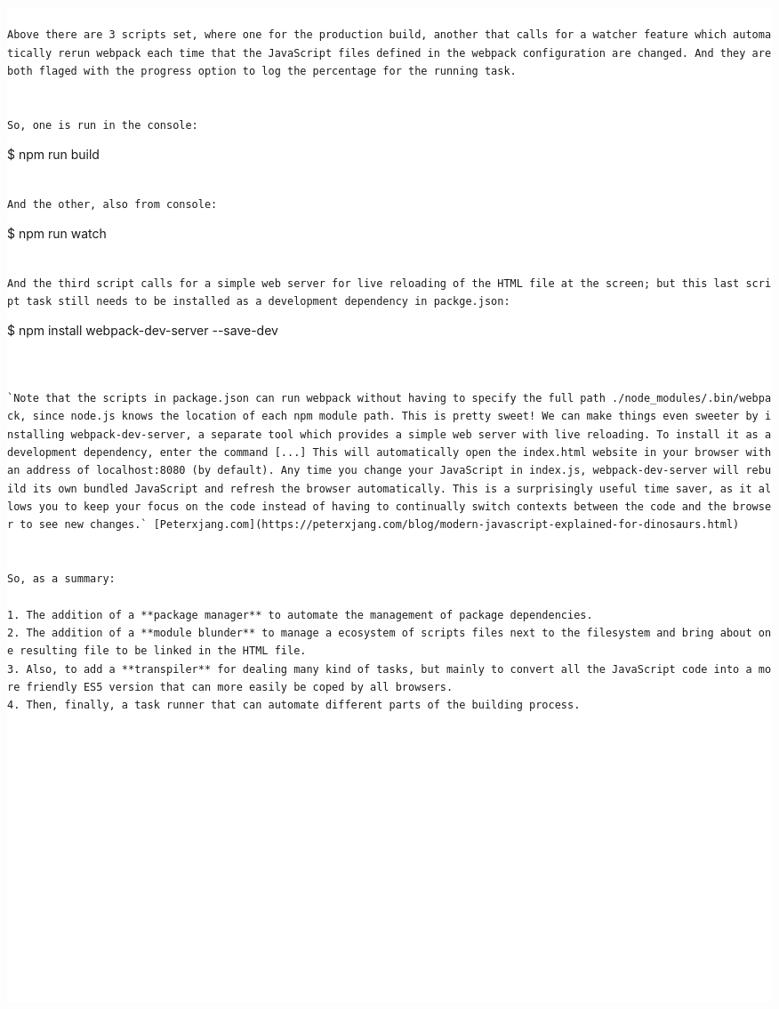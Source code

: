 ``` 

Above there are 3 scripts set, where one for the production build, another that calls for a watcher feature which automatically rerun webpack each time that the JavaScript files defined in the webpack configuration are changed. And they are both flaged with the progress option to log the percentage for the running task.


So, one is run in the console:

``` 
$ npm run build
```

And the other, also from console:

```
$ npm run watch
```

And the third script calls for a simple web server for live reloading of the HTML file at the screen; but this last script task still needs to be installed as a development dependency in packge.json:

```
$ npm install webpack-dev-server --save-dev
```


`Note that the scripts in package.json can run webpack without having to specify the full path ./node_modules/.bin/webpack, since node.js knows the location of each npm module path. This is pretty sweet! We can make things even sweeter by installing webpack-dev-server, a separate tool which provides a simple web server with live reloading. To install it as a development dependency, enter the command [...] This will automatically open the index.html website in your browser with an address of localhost:8080 (by default). Any time you change your JavaScript in index.js, webpack-dev-server will rebuild its own bundled JavaScript and refresh the browser automatically. This is a surprisingly useful time saver, as it allows you to keep your focus on the code instead of having to continually switch contexts between the code and the browser to see new changes.` [Peterxjang.com](https://peterxjang.com/blog/modern-javascript-explained-for-dinosaurs.html)


So, as a summary:

1. The addition of a **package manager** to automate the management of package dependencies.
2. The addition of a **module blunder** to manage a ecosystem of scripts files next to the filesystem and bring about one resulting file to be linked in the HTML file.
3. Also, to add a **transpiler** for dealing many kind of tasks, but mainly to convert all the JavaScript code into a more friendly ES5 version that can more easily be coped by all browsers.
4. Then, finally, a task runner that can automate different parts of the building process.

















```